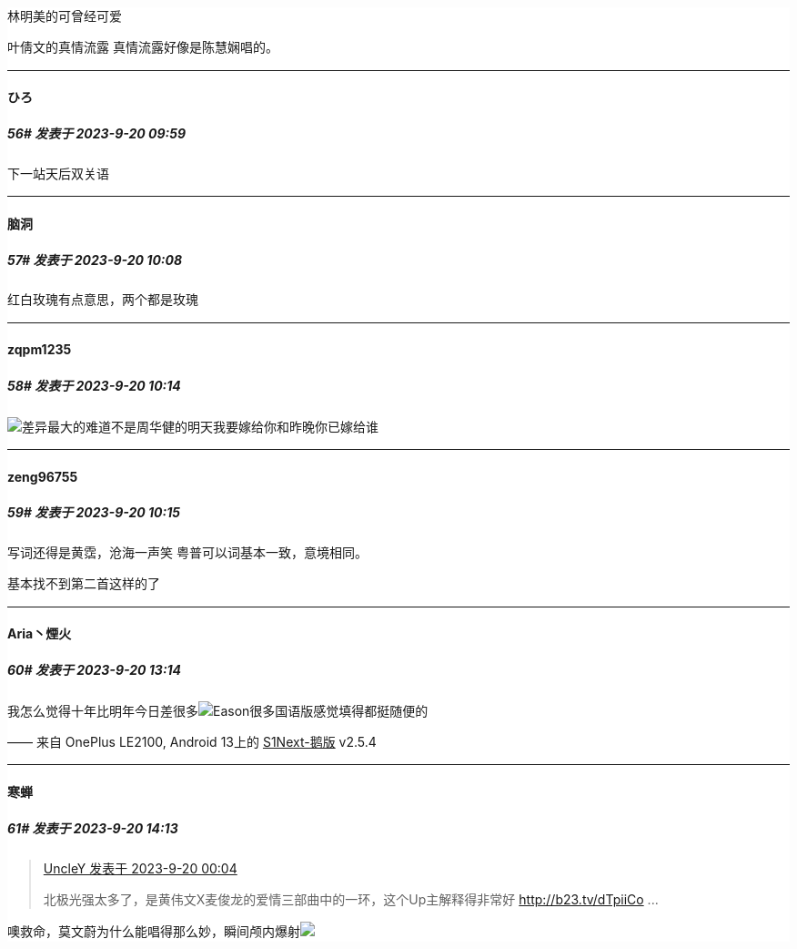 林明美的可曾经可爱

叶倩文的真情流露</blockquote>
真情流露好像是陈慧娴唱的。

*****

####  ひろ  
##### 56#       发表于 2023-9-20 09:59

下一站天后双关语

*****

####  脑洞  
##### 57#       发表于 2023-9-20 10:08

红白玫瑰有点意思，两个都是玫瑰

*****

####  zqpm1235  
##### 58#       发表于 2023-9-20 10:14

<img src="https://static.saraba1st.com/image/smiley/face2017/037.png" referrerpolicy="no-referrer">差异最大的难道不是周华健的明天我要嫁给你和昨晚你已嫁给谁

*****

####  zeng96755  
##### 59#       发表于 2023-9-20 10:15

写词还得是黄霑，沧海一声笑 粤普可以词基本一致，意境相同。

基本找不到第二首这样的了

*****

####  Aria丶煙火  
##### 60#       发表于 2023-9-20 13:14

我怎么觉得十年比明年今日差很多<img src="https://static.saraba1st.com/image/smiley/face2017/026.png" referrerpolicy="no-referrer">Eason很多国语版感觉填得都挺随便的

—— 来自 OnePlus LE2100, Android 13上的 [S1Next-鹅版](https://github.com/ykrank/S1-Next/releases) v2.5.4


*****

####  寒蝉  
##### 61#       发表于 2023-9-20 14:13

<blockquote><a href="httphttps://bbs.saraba1st.com/2b/forum.php?mod=redirect&amp;goto=findpost&amp;pid=62463780&amp;ptid=2153407" target="_blank">UncleY 发表于 2023-9-20 00:04</a>

北极光强太多了，是黄伟文X麦俊龙的爱情三部曲中的一环，这个Up主解释得非常好 http://b23.tv/dTpiiCo ...</blockquote>
噢救命，莫文蔚为什么能唱得那么妙，瞬间颅内爆射<img src="https://static.saraba1st.com/image/smiley/face2017/136.png" referrerpolicy="no-referrer">
